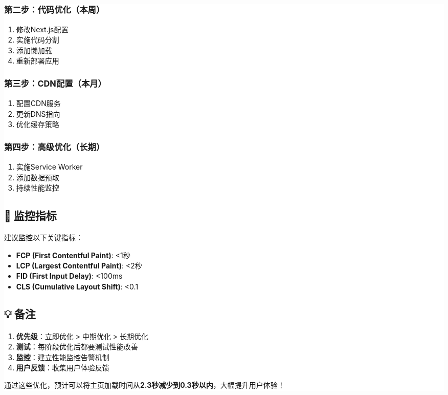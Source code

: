 ### **第二步：代码优化（本周）**
1. 修改Next.js配置
2. 实施代码分割
3. 添加懒加载
4. 重新部署应用

### **第三步：CDN配置（本月）**
1. 配置CDN服务
2. 更新DNS指向
3. 优化缓存策略

### **第四步：高级优化（长期）**
1. 实施Service Worker
2. 添加数据预取
3. 持续性能监控

## 🎯 **监控指标**

建议监控以下关键指标：
- **FCP (First Contentful Paint)**: <1秒
- **LCP (Largest Contentful Paint)**: <2秒
- **FID (First Input Delay)**: <100ms
- **CLS (Cumulative Layout Shift)**: <0.1

## 💡 **备注**

1. **优先级**：立即优化 > 中期优化 > 长期优化
2. **测试**：每阶段优化后都要测试性能改善
3. **监控**：建立性能监控告警机制
4. **用户反馈**：收集用户体验反馈

通过这些优化，预计可以将主页加载时间从**2.3秒减少到0.3秒以内**，大幅提升用户体验！